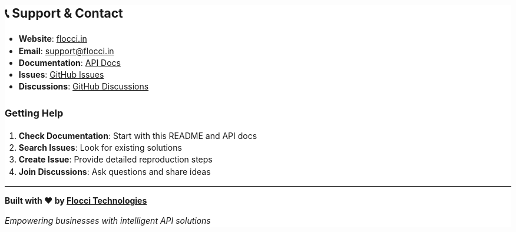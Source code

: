 ## 📞 Support & Contact

- **Website**: [flocci.in](https://flocci.in)
- **Email**: [support@flocci.in](mailto:support@flocci.in)
- **Documentation**: [API Docs](https://flocci.in/api-docs)
- **Issues**: [GitHub Issues](https://github.com/heyAfsar/flocci-backend/issues)
- **Discussions**: [GitHub Discussions](https://github.com/heyAfsar/flocci-backend/discussions)

### Getting Help
1. **Check Documentation**: Start with this README and API docs
2. **Search Issues**: Look for existing solutions
3. **Create Issue**: Provide detailed reproduction steps
4. **Join Discussions**: Ask questions and share ideas

---

**Built with ❤️ by [Flocci Technologies](https://flocci.in)**

*Empowering businesses with intelligent API solutions*
